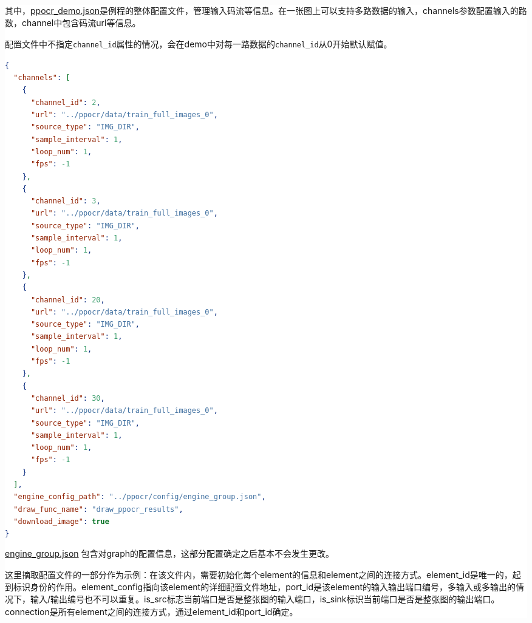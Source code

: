 其中，[ppocr_demo.json](./config/ppocr_demo.json)是例程的整体配置文件，管理输入码流等信息。在一张图上可以支持多路数据的输入，channels参数配置输入的路数，channel中包含码流url等信息。

配置文件中不指定`channel_id`属性的情况，会在demo中对每一路数据的`channel_id`从0开始默认赋值。

```json
{
  "channels": [
    {
      "channel_id": 2,
      "url": "../ppocr/data/train_full_images_0",
      "source_type": "IMG_DIR",
      "sample_interval": 1,
      "loop_num": 1,
      "fps": -1
    },
    {
      "channel_id": 3,
      "url": "../ppocr/data/train_full_images_0",
      "source_type": "IMG_DIR",
      "sample_interval": 1,
      "loop_num": 1,
      "fps": -1
    },
    {
      "channel_id": 20,
      "url": "../ppocr/data/train_full_images_0",
      "source_type": "IMG_DIR",
      "sample_interval": 1,
      "loop_num": 1,
      "fps": -1
    },
    {
      "channel_id": 30,
      "url": "../ppocr/data/train_full_images_0",
      "source_type": "IMG_DIR",
      "sample_interval": 1,
      "loop_num": 1,
      "fps": -1
    }
  ],
  "engine_config_path": "../ppocr/config/engine_group.json",
  "draw_func_name": "draw_ppocr_results",
  "download_image": true
}
```

[engine_group.json](./config/engine_group.json) 包含对graph的配置信息，这部分配置确定之后基本不会发生更改。

这里摘取配置文件的一部分作为示例：在该文件内，需要初始化每个element的信息和element之间的连接方式。element_id是唯一的，起到标识身份的作用。element_config指向该element的详细配置文件地址，port_id是该element的输入输出端口编号，多输入或多输出的情况下，输入/输出编号也不可以重复。is_src标志当前端口是否是整张图的输入端口，is_sink标识当前端口是否是整张图的输出端口。
connection是所有element之间的连接方式，通过element_id和port_id确定。
